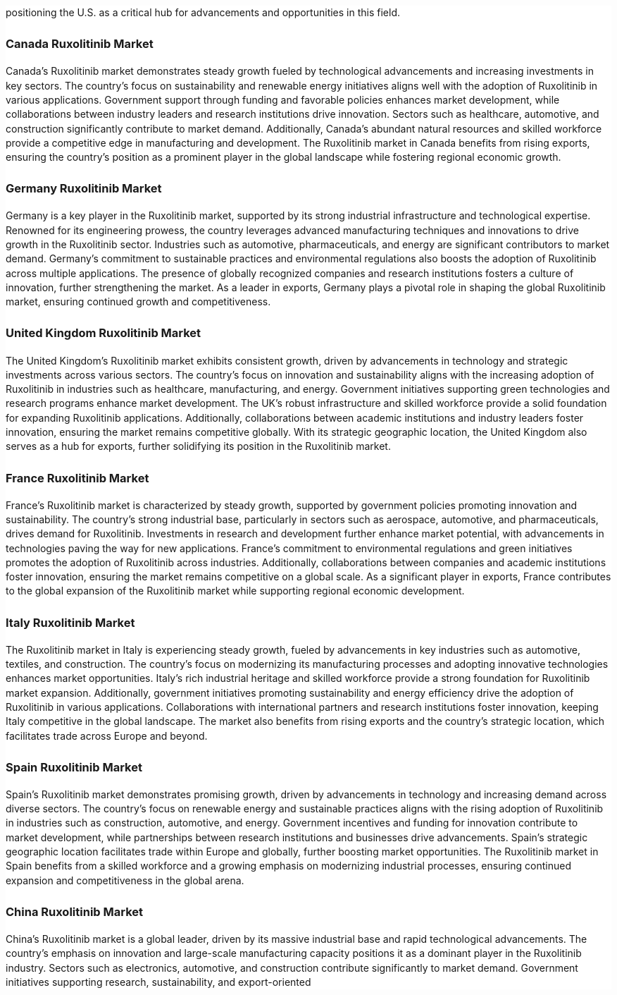 positioning the U.S. as a critical hub for advancements and opportunities in this field.</p><h3>Canada Ruxolitinib Market</h3><p>Canada&rsquo;s Ruxolitinib market demonstrates steady growth fueled by technological advancements and increasing investments in key sectors. The country&rsquo;s focus on sustainability and renewable energy initiatives aligns well with the adoption of Ruxolitinib in various applications. Government support through funding and favorable policies enhances market development, while collaborations between industry leaders and research institutions drive innovation. Sectors such as healthcare, automotive, and construction significantly contribute to market demand. Additionally, Canada&rsquo;s abundant natural resources and skilled workforce provide a competitive edge in manufacturing and development. The Ruxolitinib market in Canada benefits from rising exports, ensuring the country&rsquo;s position as a prominent player in the global landscape while fostering regional economic growth.</p><h3>Germany Ruxolitinib Market</h3><p>Germany is a key player in the Ruxolitinib market, supported by its strong industrial infrastructure and technological expertise. Renowned for its engineering prowess, the country leverages advanced manufacturing techniques and innovations to drive growth in the Ruxolitinib sector. Industries such as automotive, pharmaceuticals, and energy are significant contributors to market demand. Germany&rsquo;s commitment to sustainable practices and environmental regulations also boosts the adoption of Ruxolitinib across multiple applications. The presence of globally recognized companies and research institutions fosters a culture of innovation, further strengthening the market. As a leader in exports, Germany plays a pivotal role in shaping the global Ruxolitinib market, ensuring continued growth and competitiveness.</p><h3>United Kingdom Ruxolitinib Market</h3><p>The United Kingdom&rsquo;s Ruxolitinib market exhibits consistent growth, driven by advancements in technology and strategic investments across various sectors. The country&rsquo;s focus on innovation and sustainability aligns with the increasing adoption of Ruxolitinib in industries such as healthcare, manufacturing, and energy. Government initiatives supporting green technologies and research programs enhance market development. The UK&rsquo;s robust infrastructure and skilled workforce provide a solid foundation for expanding Ruxolitinib applications. Additionally, collaborations between academic institutions and industry leaders foster innovation, ensuring the market remains competitive globally. With its strategic geographic location, the United Kingdom also serves as a hub for exports, further solidifying its position in the Ruxolitinib market.</p><h3>France Ruxolitinib Market</h3><p>France&rsquo;s Ruxolitinib market is characterized by steady growth, supported by government policies promoting innovation and sustainability. The country&rsquo;s strong industrial base, particularly in sectors such as aerospace, automotive, and pharmaceuticals, drives demand for Ruxolitinib. Investments in research and development further enhance market potential, with advancements in technologies paving the way for new applications. France&rsquo;s commitment to environmental regulations and green initiatives promotes the adoption of Ruxolitinib across industries. Additionally, collaborations between companies and academic institutions foster innovation, ensuring the market remains competitive on a global scale. As a significant player in exports, France contributes to the global expansion of the Ruxolitinib market while supporting regional economic development.</p><h3>Italy Ruxolitinib Market</h3><p>The Ruxolitinib market in Italy is experiencing steady growth, fueled by advancements in key industries such as automotive, textiles, and construction. The country&rsquo;s focus on modernizing its manufacturing processes and adopting innovative technologies enhances market opportunities. Italy&rsquo;s rich industrial heritage and skilled workforce provide a strong foundation for Ruxolitinib market expansion. Additionally, government initiatives promoting sustainability and energy efficiency drive the adoption of Ruxolitinib in various applications. Collaborations with international partners and research institutions foster innovation, keeping Italy competitive in the global landscape. The market also benefits from rising exports and the country&rsquo;s strategic location, which facilitates trade across Europe and beyond.</p><h3>Spain Ruxolitinib Market</h3><p>Spain&rsquo;s Ruxolitinib market demonstrates promising growth, driven by advancements in technology and increasing demand across diverse sectors. The country&rsquo;s focus on renewable energy and sustainable practices aligns with the rising adoption of Ruxolitinib in industries such as construction, automotive, and energy. Government incentives and funding for innovation contribute to market development, while partnerships between research institutions and businesses drive advancements. Spain&rsquo;s strategic geographic location facilitates trade within Europe and globally, further boosting market opportunities. The Ruxolitinib market in Spain benefits from a skilled workforce and a growing emphasis on modernizing industrial processes, ensuring continued expansion and competitiveness in the global arena.</p><h3>China Ruxolitinib Market</h3><p>China&rsquo;s Ruxolitinib market is a global leader, driven by its massive industrial base and rapid technological advancements. The country&rsquo;s emphasis on innovation and large-scale manufacturing capacity positions it as a dominant player in the Ruxolitinib industry. Sectors such as electronics, automotive, and construction contribute significantly to market demand. Government initiatives supporting research, sustainability, and export-oriented